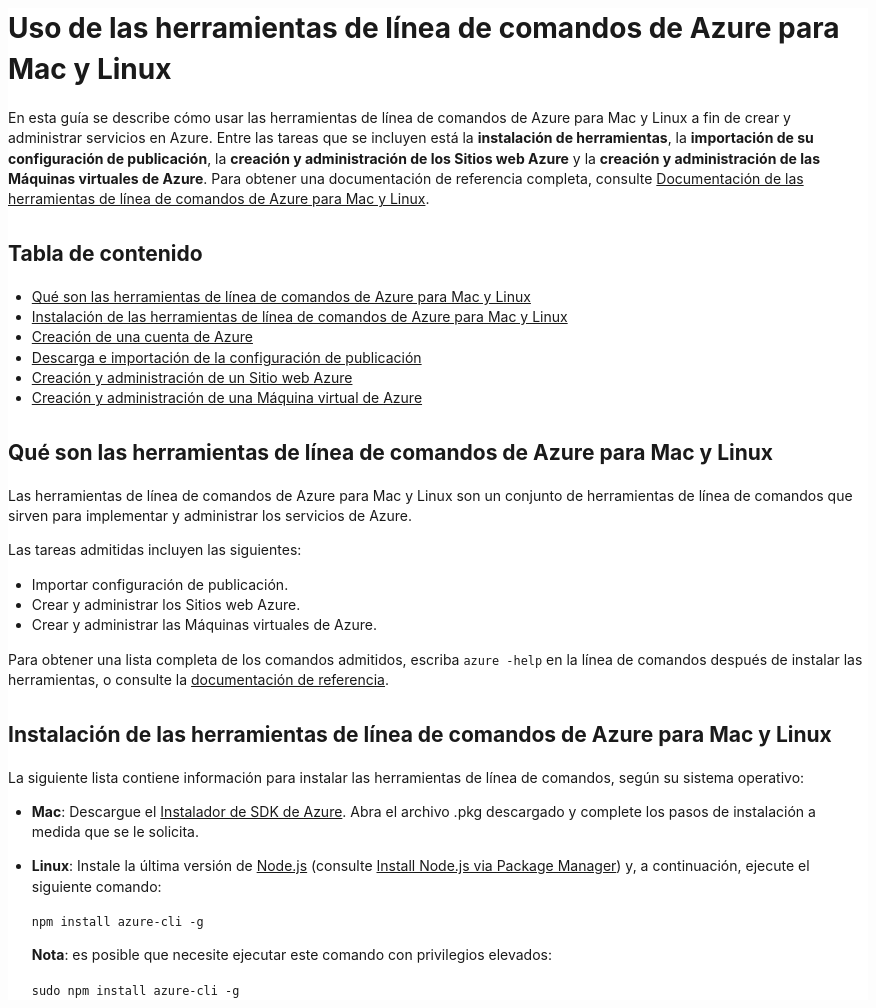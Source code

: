 # Uso de las herramientas de línea de comandos de Azure para Mac y Linux

En esta guía se describe cómo usar las herramientas de línea de comandos de Azure para Mac y Linux a fin de crear y administrar servicios en Azure. Entre las tareas que se incluyen está la **instalación de herramientas**, la **importación de su configuración de publicación**, la **creación y administración de los Sitios web Azure** y la **creación y administración de las Máquinas virtuales de Azure**. Para obtener una documentación de referencia completa, consulte [Documentación de las herramientas de línea de comandos de Azure para Mac y Linux][].

## Tabla de contenido

-   [Qué son las herramientas de línea de comandos de Azure para Mac y Linux][]
-   [Instalación de las herramientas de línea de comandos de Azure para Mac y Linux][]
-   [Creación de una cuenta de Azure][]
-   [Descarga e importación de la configuración de publicación][]
-   [Creación y administración de un Sitio web Azure][]
-   [Creación y administración de una Máquina virtual de Azure][]

## <span id="Overview"></span></a>Qué son las herramientas de línea de comandos de Azure para Mac y Linux

Las herramientas de línea de comandos de Azure para Mac y Linux son un conjunto de herramientas de línea de comandos que sirven para implementar y administrar los servicios de Azure.

Las tareas admitidas incluyen las siguientes:

-   Importar configuración de publicación.
-   Crear y administrar los Sitios web Azure.
-   Crear y administrar las Máquinas virtuales de Azure.

Para obtener una lista completa de los comandos admitidos, escriba `azure -help` en la línea de comandos después de instalar las herramientas, o consulte la [documentación de referencia][Documentación de las herramientas de línea de comandos de Azure para Mac y Linux].

## <span id="Download"></span>Instalación de las herramientas de línea de comandos de Azure para Mac y Linux</a>

La siguiente lista contiene información para instalar las herramientas de línea de comandos, según su sistema operativo:

-   **Mac**: Descargue el [Instalador de SDK de Azure][]. Abra el archivo .pkg descargado y complete los pasos de instalación a medida que se le solicita.

-   **Linux**: Instale la última versión de [Node.js][] (consulte [Install Node.js via Package Manager][]) y, a continuación, ejecute el siguiente comando:

        npm install azure-cli -g

    **Nota**: es posible que necesite ejecutar este comando con privilegios elevados:

        sudo npm install azure-cli -g


  [Documentación de las herramientas de línea de comandos de Azure para Mac y Linux]: http://go.microsoft.com/fwlink/?LinkId=252246
  [Qué son las herramientas de línea de comandos de Azure para Mac y Linux]: #Overview
  [Instalación de las herramientas de línea de comandos de Azure para Mac y Linux]: #Download
  [Creación de una cuenta de Azure]: #CreateAccount
  [Descarga e importación de la configuración de publicación]: #Account
  [Creación y administración de un Sitio web Azure]: #WebSites
  [Creación y administración de una Máquina virtual de Azure]: #VMs
  [Instalador de SDK de Azure]: http://go.microsoft.com/fwlink/?LinkId=252249
  [Node.js]: http://nodejs.org/
  [Install Node.js via Package Manager]: https://github.com/joyent/node/wiki/Installing-Node.js-via-package-manager
  [Herramientas de línea de comandos de Azure]: http://go.microsoft.com/fwlink/?LinkID=275464
  [Sitio web de Azure]: ./media/crossplat-cmd-tools/freetrial.png